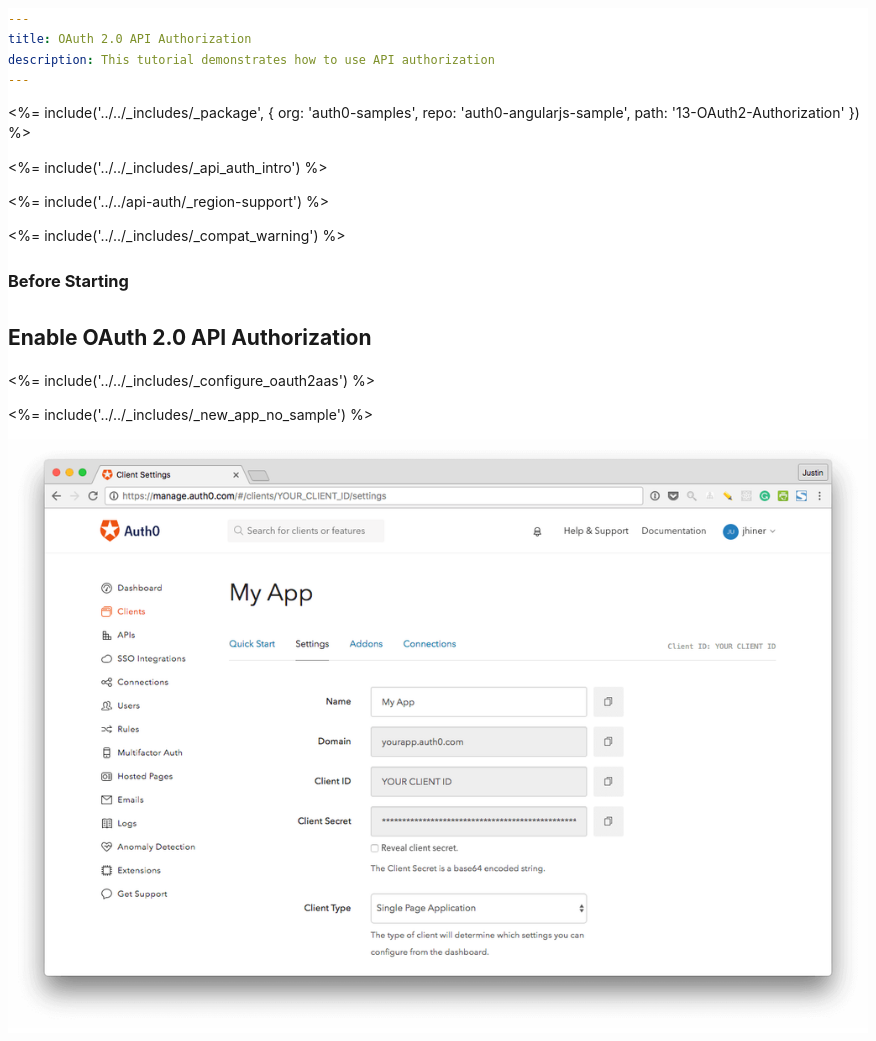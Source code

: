 ```yaml
---
title: OAuth 2.0 API Authorization
description: This tutorial demonstrates how to use API authorization
---
```


<%= include('../../_includes/_package', {
  org: 'auth0-samples',
  repo: 'auth0-angularjs-sample',
  path: '13-OAuth2-Authorization'
}) %>

<%= include('../../_includes/_api_auth_intro') %>

<%= include('../../api-auth/_region-support') %>

<%= include('../../_includes/_compat_warning') %>

### Before Starting

## Enable OAuth 2.0 API Authorization

<%= include('../../_includes/_configure_oauth2aas') %>

<%= include('../../_includes/_new_app_no_sample') %>

![App Dashboard](/media/articles/angularjs/spa_client_create.png)
